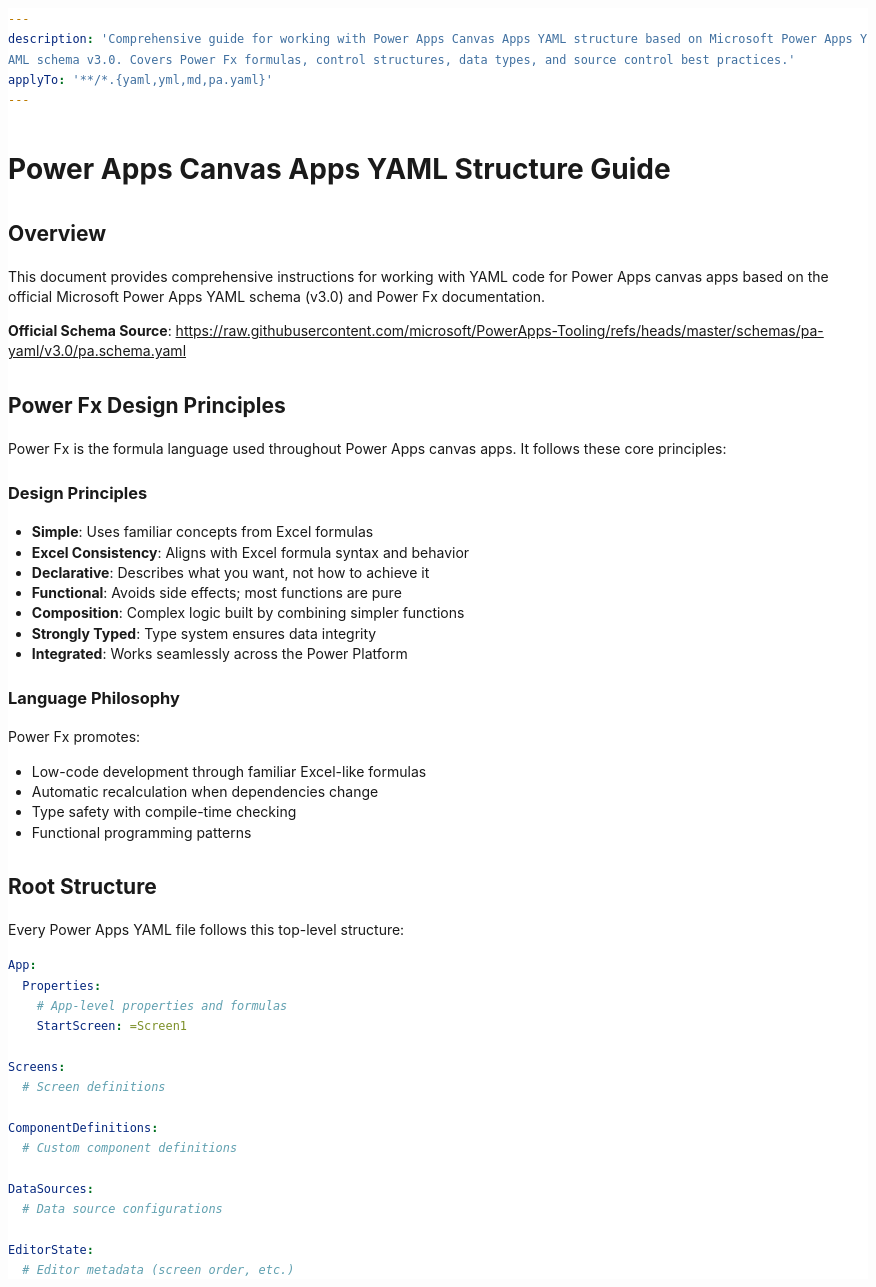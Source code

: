 ```yaml
---
description: 'Comprehensive guide for working with Power Apps Canvas Apps YAML structure based on Microsoft Power Apps YAML schema v3.0. Covers Power Fx formulas, control structures, data types, and source control best practices.'
applyTo: '**/*.{yaml,yml,md,pa.yaml}'
---
```


# Power Apps Canvas Apps YAML Structure Guide

## Overview
This document provides comprehensive instructions for working with YAML code for Power Apps canvas apps based on the official Microsoft Power Apps YAML schema (v3.0) and Power Fx documentation.

**Official Schema Source**: https://raw.githubusercontent.com/microsoft/PowerApps-Tooling/refs/heads/master/schemas/pa-yaml/v3.0/pa.schema.yaml

## Power Fx Design Principles
Power Fx is the formula language used throughout Power Apps canvas apps. It follows these core principles:

### Design Principles
- **Simple**: Uses familiar concepts from Excel formulas
- **Excel Consistency**: Aligns with Excel formula syntax and behavior
- **Declarative**: Describes what you want, not how to achieve it
- **Functional**: Avoids side effects; most functions are pure
- **Composition**: Complex logic built by combining simpler functions
- **Strongly Typed**: Type system ensures data integrity
- **Integrated**: Works seamlessly across the Power Platform

### Language Philosophy
Power Fx promotes:
- Low-code development through familiar Excel-like formulas
- Automatic recalculation when dependencies change
- Type safety with compile-time checking
- Functional programming patterns

## Root Structure
Every Power Apps YAML file follows this top-level structure:

```yaml
App:
  Properties:
    # App-level properties and formulas
    StartScreen: =Screen1

Screens:
  # Screen definitions

ComponentDefinitions:
  # Custom component definitions

DataSources:
  # Data source configurations

EditorState:
  # Editor metadata (screen order, etc.)
```
